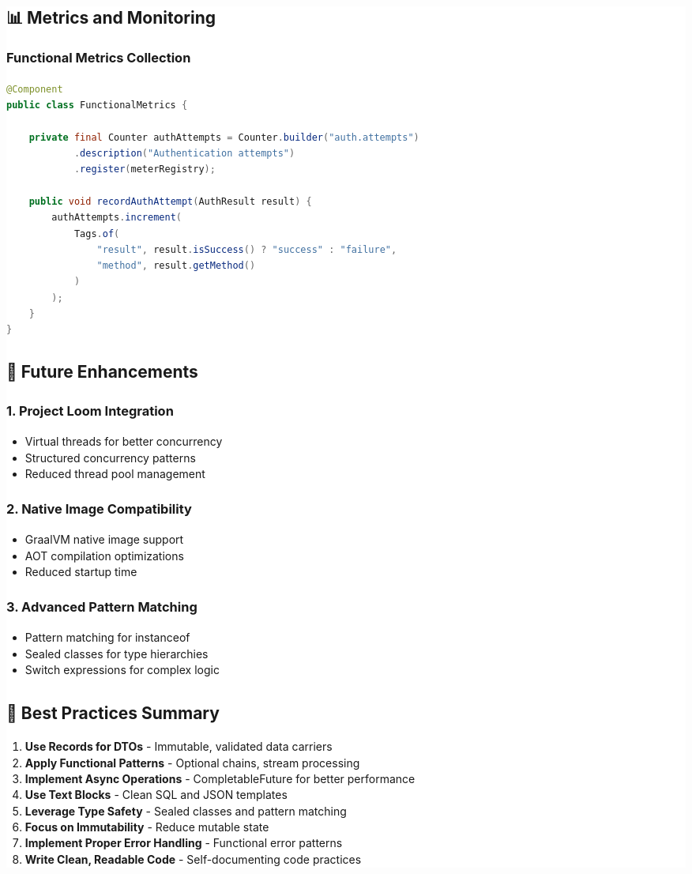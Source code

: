 ## 📊 Metrics and Monitoring

### **Functional Metrics Collection**
```java
@Component
public class FunctionalMetrics {
    
    private final Counter authAttempts = Counter.builder("auth.attempts")
            .description("Authentication attempts")
            .register(meterRegistry);
    
    public void recordAuthAttempt(AuthResult result) {
        authAttempts.increment(
            Tags.of(
                "result", result.isSuccess() ? "success" : "failure",
                "method", result.getMethod()
            )
        );
    }
}
```

## 🚀 Future Enhancements

### **1. Project Loom Integration**
- Virtual threads for better concurrency
- Structured concurrency patterns
- Reduced thread pool management

### **2. Native Image Compatibility**
- GraalVM native image support
- AOT compilation optimizations
- Reduced startup time

### **3. Advanced Pattern Matching**
- Pattern matching for instanceof
- Sealed classes for type hierarchies
- Switch expressions for complex logic

## 📝 Best Practices Summary

1. **Use Records for DTOs** - Immutable, validated data carriers
2. **Apply Functional Patterns** - Optional chains, stream processing
3. **Implement Async Operations** - CompletableFuture for better performance
4. **Use Text Blocks** - Clean SQL and JSON templates
5. **Leverage Type Safety** - Sealed classes and pattern matching
6. **Focus on Immutability** - Reduce mutable state
7. **Implement Proper Error Handling** - Functional error patterns
8. **Write Clean, Readable Code** - Self-documenting code practices
